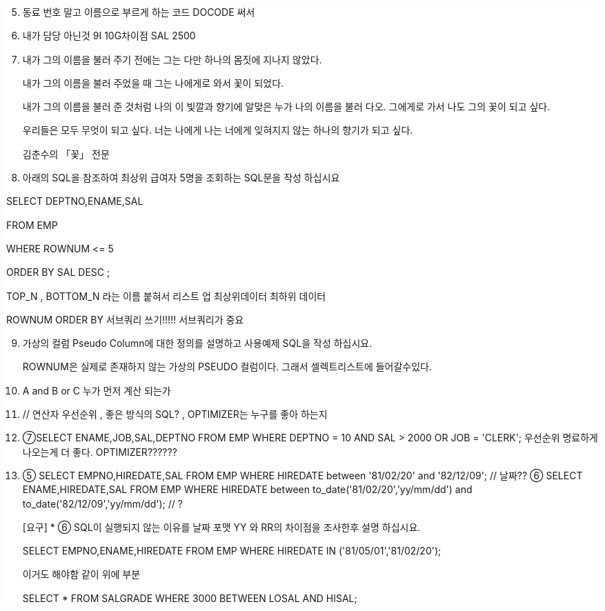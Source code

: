 5.  동료 번호 말고 이름으로 부르게 하는 코드 DOCODE 써서

6.  내가 담당 아닌것 9I 10G차이점  SAL 2500  

7. 내가 그의 이름을 불러 주기 전에는
   그는 다만
   하나의 몸짓에 지나지 않았다.

   내가 그의 이름을 불러 주었을 때
   그는 나에게로 와서
   꽃이 되었다.

   내가 그의 이름을 불러 준 것처럼
   나의 이 빛깔과 향기에 알맞은
   누가 나의 이름을 불러 다오.
   그에게로 가서 나도
   그의 꽃이 되고 싶다.

   우리들은 모두
   무엇이 되고 싶다.
   너는 나에게 나는 너에게
   잊혀지지 않는 하나의 향기가 되고 싶다.

   김춘수의 「꽃」 전문

8.   아래의 SQL을 참조하여 최상위 급여자 5명을 조회하는 SQL문을 작성 하십시요 

   SELECT  DEPTNO,ENAME,SAL  

   FROM EMP  

   WHERE  ROWNUM <= 5 

   ORDER  BY SAL DESC ; 

   TOP_N , BOTTOM_N 라는 이름 붙혀서 리스트 업 최상위데이터 최하위 데이터

   ROWNUM ORDER BY 서브쿼리 쓰기!!!!! 서브쿼리가 중요

9. 가상의 컬럼 Pseudo Column에 대한 정의를 설명하고 사용예제 SQL을 작성 하십시요.

   ROWNUM은 실제로 존재하지 않는 가상의 PSEUDO 컬럼이다. 그래서 셀렉트리스트에 들어갈수있다.

10. A and B or C 누가 먼저 계산 되는가

11. // 연산자 우선순위 , 좋은 방식의 SQL? ,  OPTIMIZER는 누구를 좋아 하는지 

12. ⑦SELECT  ENAME,JOB,SAL,DEPTNO FROM EMP    WHERE  DEPTNO = 10 AND SAL > 2000 OR JOB = 'CLERK';   우선순위 명료하게 나오는게 더 좋다.  OPTIMIZER??????

13. ⑤ SELECT EMPNO,HIREDATE,SAL FROM EMP WHERE HIREDATE between '81/02/20' and '82/12/09'; // 날짜?? ⑥ SELECT ENAME,HIREDATE,SAL FROM EMP WHERE HIREDATE between to_date('81/02/20','yy/mm/dd') and to_date('82/12/09','yy/mm/dd');   // ? 

    [요구] * ⑥ SQL이 실행되지 않는 이유를 날짜 포맷 YY 와 RR의 차이점을 조사한후 설명 하십시요. 

    SELECT EMPNO,ENAME,HIREDATE FROM EMP WHERE HIREDATE IN ('81/05/01','81/02/20'); 

    이거도 해야함 같이 위에 부분 

    SELECT * FROM SALGRADE  WHERE  3000 BETWEEN LOSAL AND HISAL; 
